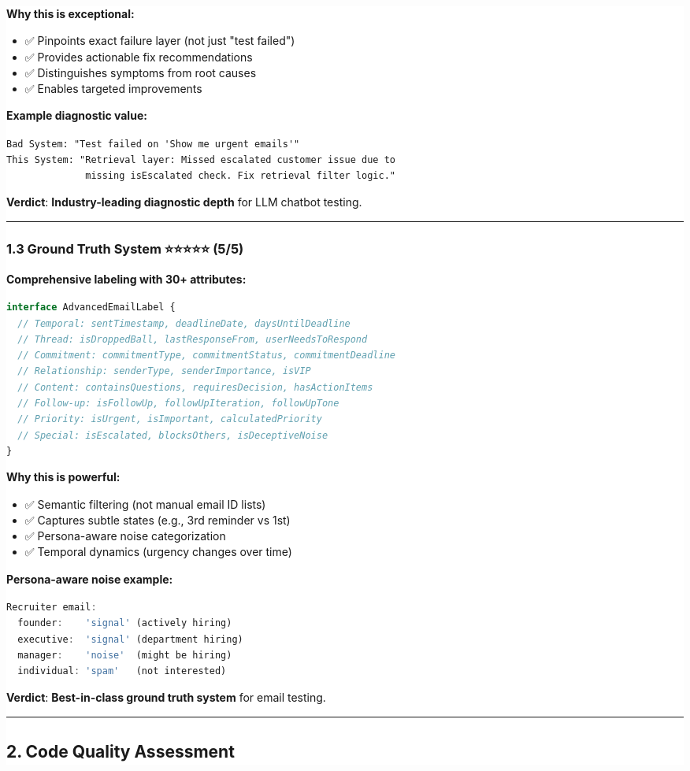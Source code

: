**Why this is exceptional:**
- ✅ Pinpoints exact failure layer (not just "test failed")
- ✅ Provides actionable fix recommendations
- ✅ Distinguishes symptoms from root causes
- ✅ Enables targeted improvements

**Example diagnostic value:**
```
Bad System: "Test failed on 'Show me urgent emails'"
This System: "Retrieval layer: Missed escalated customer issue due to
              missing isEscalated check. Fix retrieval filter logic."
```

**Verdict**: **Industry-leading diagnostic depth** for LLM chatbot testing.

---

### 1.3 Ground Truth System ⭐⭐⭐⭐⭐ (5/5)

**Comprehensive labeling with 30+ attributes:**

```typescript
interface AdvancedEmailLabel {
  // Temporal: sentTimestamp, deadlineDate, daysUntilDeadline
  // Thread: isDroppedBall, lastResponseFrom, userNeedsToRespond
  // Commitment: commitmentType, commitmentStatus, commitmentDeadline
  // Relationship: senderType, senderImportance, isVIP
  // Content: containsQuestions, requiresDecision, hasActionItems
  // Follow-up: isFollowUp, followUpIteration, followUpTone
  // Priority: isUrgent, isImportant, calculatedPriority
  // Special: isEscalated, blocksOthers, isDeceptiveNoise
}
```

**Why this is powerful:**
- ✅ Semantic filtering (not manual email ID lists)
- ✅ Captures subtle states (e.g., 3rd reminder vs 1st)
- ✅ Persona-aware noise categorization
- ✅ Temporal dynamics (urgency changes over time)

**Persona-aware noise example:**
```typescript
Recruiter email:
  founder:    'signal' (actively hiring)
  executive:  'signal' (department hiring)
  manager:    'noise'  (might be hiring)
  individual: 'spam'   (not interested)
```

**Verdict**: **Best-in-class ground truth system** for email testing.

---

## 2. Code Quality Assessment
